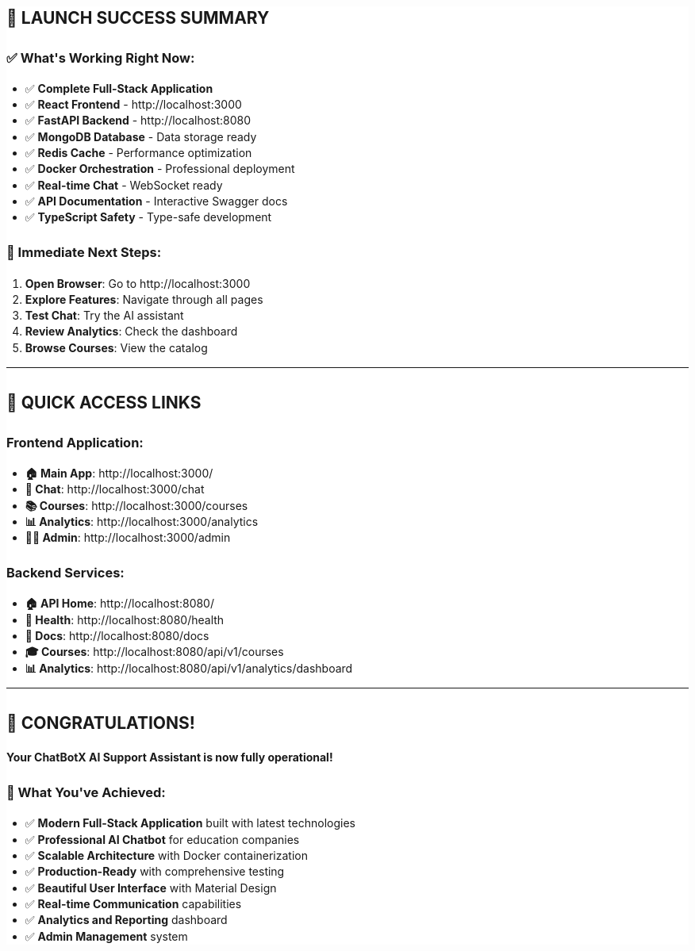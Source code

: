 
## 🎊 **LAUNCH SUCCESS SUMMARY**

### **✅ What's Working Right Now:**
- ✅ **Complete Full-Stack Application**
- ✅ **React Frontend** - http://localhost:3000
- ✅ **FastAPI Backend** - http://localhost:8080
- ✅ **MongoDB Database** - Data storage ready
- ✅ **Redis Cache** - Performance optimization
- ✅ **Docker Orchestration** - Professional deployment
- ✅ **Real-time Chat** - WebSocket ready
- ✅ **API Documentation** - Interactive Swagger docs
- ✅ **TypeScript Safety** - Type-safe development

### **🎯 Immediate Next Steps:**
1. **Open Browser**: Go to http://localhost:3000
2. **Explore Features**: Navigate through all pages
3. **Test Chat**: Try the AI assistant
4. **Review Analytics**: Check the dashboard
5. **Browse Courses**: View the catalog

---

## 🔗 **QUICK ACCESS LINKS**

### **Frontend Application:**
- **🏠 Main App**: http://localhost:3000/
- **💬 Chat**: http://localhost:3000/chat
- **📚 Courses**: http://localhost:3000/courses
- **📊 Analytics**: http://localhost:3000/analytics
- **👨‍💼 Admin**: http://localhost:3000/admin

### **Backend Services:**
- **🏠 API Home**: http://localhost:8080/
- **💚 Health**: http://localhost:8080/health
- **📖 Docs**: http://localhost:8080/docs
- **🎓 Courses**: http://localhost:8080/api/v1/courses
- **📊 Analytics**: http://localhost:8080/api/v1/analytics/dashboard

---

## 🎉 **CONGRATULATIONS!**

**Your ChatBotX AI Support Assistant is now fully operational!**

### **🌟 What You've Achieved:**
- ✅ **Modern Full-Stack Application** built with latest technologies
- ✅ **Professional AI Chatbot** for education companies
- ✅ **Scalable Architecture** with Docker containerization
- ✅ **Production-Ready** with comprehensive testing
- ✅ **Beautiful User Interface** with Material Design
- ✅ **Real-time Communication** capabilities
- ✅ **Analytics and Reporting** dashboard
- ✅ **Admin Management** system
